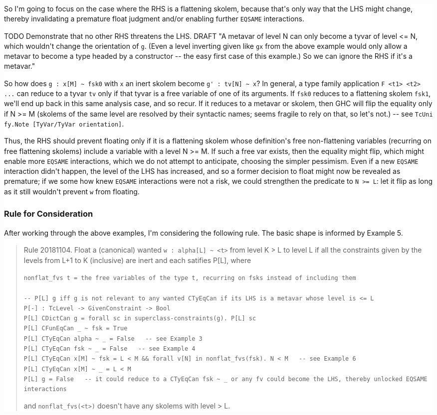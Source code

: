 
So I'm going to focus on the case where the RHS is a flattening skolem, because that's only way that the LHS might change, thereby invalidating a premature float judgment and/or enabling further `EQSAME` interactions.

TODO Demonstrate that no other RHS threatens the LHS. DRAFT "A metavar of level N can only become a tyvar of level \<= N, which wouldn't change the orientation of `g`. (Even a level inverting given like `gx` from the above example would only allow a metavar to become a type headed by a constructor -- the easy first case of this example.) So we can ignore the RHS if it's a metavar."


So how does `g : x[M] ~ fsk0` with `x` an inert skolem become `g' : tv[N] ~ x`? In general, a type family application `F <t1> <t2> ...` can reduce to a tyvar `tv` only if that tyvar is a free variable of one of its arguments. If `fsk0` reduces to a flattening skolem `fsk1`, we'll end up back in this same analysis case, and so recur. If it reduces to a metavar or skolem, then GHC will flip the equality only if N \>= M (skolems of the same level are resolved by their syntactic names; seems fragile to rely on that, so let's not.) -- see `TcUnify.Note [TyVar/TyVar orientation]`.


Thus, the RHS should prevent floating only if it is a flattening skolem whose definition's free non-flattening variables (recurring on free flattening skolems) include a variable with a level N \>= M. If such a free var exists, then the equality might flip, which might enable more `EQSAME` interactions, which we do not attempt to anticipate, choosing the simpler pessimism. Even if a new `EQSAME` interaction didn't happen, the level of the LHS has increased, and so a former decision to float might now be revealed as premature; if we some how knew `EQSAME` interactions were not a risk, we could strengthen the predicate to `N >= L`: let it flip as long as it still wouldn't prevent `w` from floating.

### Rule for Consideration



After working through the above examples, I'm considering the following rule. The basic shape is informed by Example 5.


>
>
> Rule 20181104. Float a (canonical) wanted `w : alpha[L] ~ <t>` from level K \> L to level L if all the constraints given by the levels from L+1 to K (inclusive) are inert and each satifies P\[L\], where
>
>
> ```wiki
> nonflat_fvs t = the free variables of the type t, recurring on fsks instead of including them
>
> -- P[L] g iff g is not relevant to any wanted CTyEqCan if its LHS is a metavar whose level is <= L
> P[-] : TcLevel -> GivenConstraint -> Bool
> P[L] CDictCan g = forall sc in superclass-constraints(g). P[L] sc
> P[L] CFunEqCan _ ~ fsk = True
> P[L] CTyEqCan alpha ~ _ = False   -- see Example 3
> P[L] CTyEqCan fsk ~ _ = False   -- see Example 4
> P[L] CTyEqCan x[M] ~ fsk = L < M && forall v[N] in nonflat_fvs(fsk). N < M   -- see Example 6
> P[L] CTyEqCan x[M] ~ _ = L < M
> P[L] g = False   -- it could reduce to a CTyEqCan fsk ~ _ or any fv could become the LHS, thereby unlocked EQSAME interactions
> ```
>
>
> and `nonflat_fvs(<t>)` doesn't have any skolems with level \> L.
>
>
